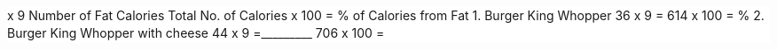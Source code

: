 </td>
<td>
x 9
</td>
<td>
Number of Fat Calories
</td>
<td>
Total No. of Calories
</td>
<td>
x 100 =
</td>
<td>
% of Calories from Fat
</td>
</tr>
<tr>
<td>
1.
</td>
<td>
Burger King Whopper
</td>
<td>
36
</td>
<td>
x 9 =
</td>
<td>
</td>
<td>
614
</td>
<td>
x 100 =
</td>
<td>
%
</td>
</tr>
<tr>
<td>
2.
</td>
<td>
Burger King Whopper with cheese
</td>
<td>
44
</td>
<td>
x 9
</td>
<td>
=_________
</td>
<td>
706
</td>
<td>
x 100 =
</td>